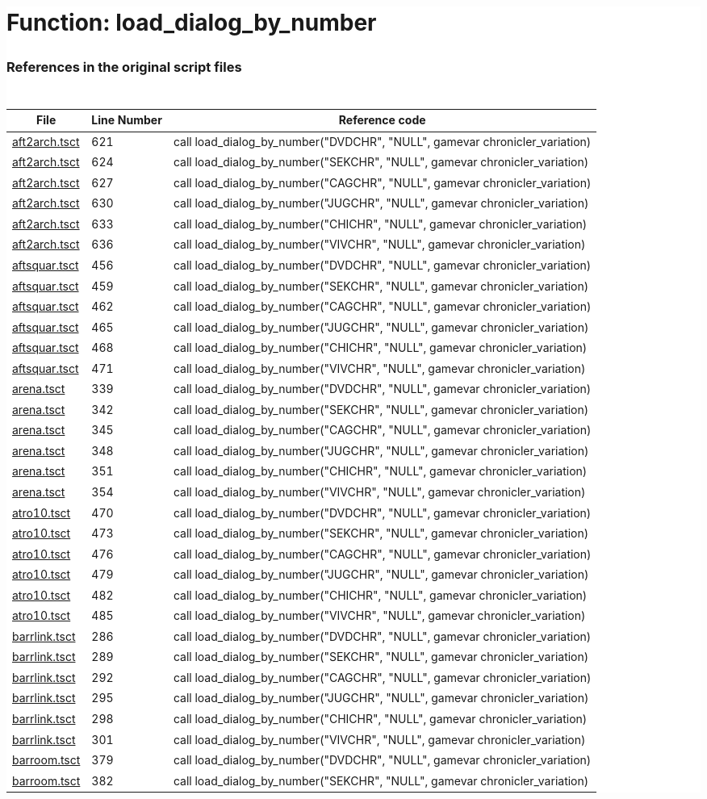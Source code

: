 # Function: load_dialog_by_number
### References in the original script files

#

| File | Line Number | Reference code |
| --- | --- | --- |
| [aft2arch.tsct](../../../out/aft2arch.tsct#L621) | 621 | call load_dialog_by_number("DVDCHR", "NULL", gamevar chronicler_variation) |
| [aft2arch.tsct](../../../out/aft2arch.tsct#L624) | 624 | call load_dialog_by_number("SEKCHR", "NULL", gamevar chronicler_variation) |
| [aft2arch.tsct](../../../out/aft2arch.tsct#L627) | 627 | call load_dialog_by_number("CAGCHR", "NULL", gamevar chronicler_variation) |
| [aft2arch.tsct](../../../out/aft2arch.tsct#L630) | 630 | call load_dialog_by_number("JUGCHR", "NULL", gamevar chronicler_variation) |
| [aft2arch.tsct](../../../out/aft2arch.tsct#L633) | 633 | call load_dialog_by_number("CHICHR", "NULL", gamevar chronicler_variation) |
| [aft2arch.tsct](../../../out/aft2arch.tsct#L636) | 636 | call load_dialog_by_number("VIVCHR", "NULL", gamevar chronicler_variation) |
| [aftsquar.tsct](../../../out/aftsquar.tsct#L456) | 456 | call load_dialog_by_number("DVDCHR", "NULL", gamevar chronicler_variation) |
| [aftsquar.tsct](../../../out/aftsquar.tsct#L459) | 459 | call load_dialog_by_number("SEKCHR", "NULL", gamevar chronicler_variation) |
| [aftsquar.tsct](../../../out/aftsquar.tsct#L462) | 462 | call load_dialog_by_number("CAGCHR", "NULL", gamevar chronicler_variation) |
| [aftsquar.tsct](../../../out/aftsquar.tsct#L465) | 465 | call load_dialog_by_number("JUGCHR", "NULL", gamevar chronicler_variation) |
| [aftsquar.tsct](../../../out/aftsquar.tsct#L468) | 468 | call load_dialog_by_number("CHICHR", "NULL", gamevar chronicler_variation) |
| [aftsquar.tsct](../../../out/aftsquar.tsct#L471) | 471 | call load_dialog_by_number("VIVCHR", "NULL", gamevar chronicler_variation) |
| [arena.tsct](../../../out/arena.tsct#L339) | 339 | call load_dialog_by_number("DVDCHR", "NULL", gamevar chronicler_variation) |
| [arena.tsct](../../../out/arena.tsct#L342) | 342 | call load_dialog_by_number("SEKCHR", "NULL", gamevar chronicler_variation) |
| [arena.tsct](../../../out/arena.tsct#L345) | 345 | call load_dialog_by_number("CAGCHR", "NULL", gamevar chronicler_variation) |
| [arena.tsct](../../../out/arena.tsct#L348) | 348 | call load_dialog_by_number("JUGCHR", "NULL", gamevar chronicler_variation) |
| [arena.tsct](../../../out/arena.tsct#L351) | 351 | call load_dialog_by_number("CHICHR", "NULL", gamevar chronicler_variation) |
| [arena.tsct](../../../out/arena.tsct#L354) | 354 | call load_dialog_by_number("VIVCHR", "NULL", gamevar chronicler_variation) |
| [atro10.tsct](../../../out/atro10.tsct#L470) | 470 | call load_dialog_by_number("DVDCHR", "NULL", gamevar chronicler_variation) |
| [atro10.tsct](../../../out/atro10.tsct#L473) | 473 | call load_dialog_by_number("SEKCHR", "NULL", gamevar chronicler_variation) |
| [atro10.tsct](../../../out/atro10.tsct#L476) | 476 | call load_dialog_by_number("CAGCHR", "NULL", gamevar chronicler_variation) |
| [atro10.tsct](../../../out/atro10.tsct#L479) | 479 | call load_dialog_by_number("JUGCHR", "NULL", gamevar chronicler_variation) |
| [atro10.tsct](../../../out/atro10.tsct#L482) | 482 | call load_dialog_by_number("CHICHR", "NULL", gamevar chronicler_variation) |
| [atro10.tsct](../../../out/atro10.tsct#L485) | 485 | call load_dialog_by_number("VIVCHR", "NULL", gamevar chronicler_variation) |
| [barrlink.tsct](../../../out/barrlink.tsct#L286) | 286 | call load_dialog_by_number("DVDCHR", "NULL", gamevar chronicler_variation) |
| [barrlink.tsct](../../../out/barrlink.tsct#L289) | 289 | call load_dialog_by_number("SEKCHR", "NULL", gamevar chronicler_variation) |
| [barrlink.tsct](../../../out/barrlink.tsct#L292) | 292 | call load_dialog_by_number("CAGCHR", "NULL", gamevar chronicler_variation) |
| [barrlink.tsct](../../../out/barrlink.tsct#L295) | 295 | call load_dialog_by_number("JUGCHR", "NULL", gamevar chronicler_variation) |
| [barrlink.tsct](../../../out/barrlink.tsct#L298) | 298 | call load_dialog_by_number("CHICHR", "NULL", gamevar chronicler_variation) |
| [barrlink.tsct](../../../out/barrlink.tsct#L301) | 301 | call load_dialog_by_number("VIVCHR", "NULL", gamevar chronicler_variation) |
| [barroom.tsct](../../../out/barroom.tsct#L379) | 379 | call load_dialog_by_number("DVDCHR", "NULL", gamevar chronicler_variation) |
| [barroom.tsct](../../../out/barroom.tsct#L382) | 382 | call load_dialog_by_number("SEKCHR", "NULL", gamevar chronicler_variation) |